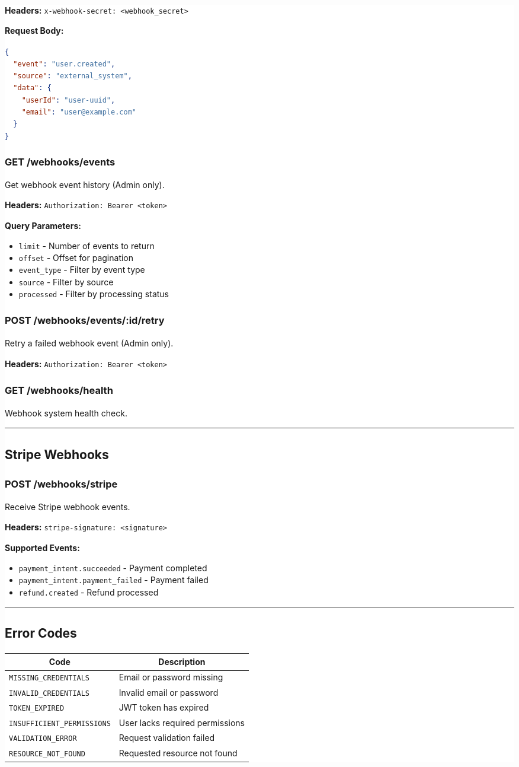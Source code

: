**Headers:** `x-webhook-secret: <webhook_secret>`

**Request Body:**
```json
{
  "event": "user.created",
  "source": "external_system",
  "data": {
    "userId": "user-uuid",
    "email": "user@example.com"
  }
}
```

### GET /webhooks/events
Get webhook event history (Admin only).

**Headers:** `Authorization: Bearer <token>`

**Query Parameters:**
- `limit` - Number of events to return
- `offset` - Offset for pagination
- `event_type` - Filter by event type
- `source` - Filter by source
- `processed` - Filter by processing status

### POST /webhooks/events/:id/retry
Retry a failed webhook event (Admin only).

**Headers:** `Authorization: Bearer <token>`

### GET /webhooks/health
Webhook system health check.

---

## Stripe Webhooks

### POST /webhooks/stripe
Receive Stripe webhook events.

**Headers:** `stripe-signature: <signature>`

**Supported Events:**
- `payment_intent.succeeded` - Payment completed
- `payment_intent.payment_failed` - Payment failed
- `refund.created` - Refund processed

---

## Error Codes

| Code | Description |
|------|-------------|
| `MISSING_CREDENTIALS` | Email or password missing |
| `INVALID_CREDENTIALS` | Invalid email or password |
| `TOKEN_EXPIRED` | JWT token has expired |
| `INSUFFICIENT_PERMISSIONS` | User lacks required permissions |
| `VALIDATION_ERROR` | Request validation failed |
| `RESOURCE_NOT_FOUND` | Requested resource not found |